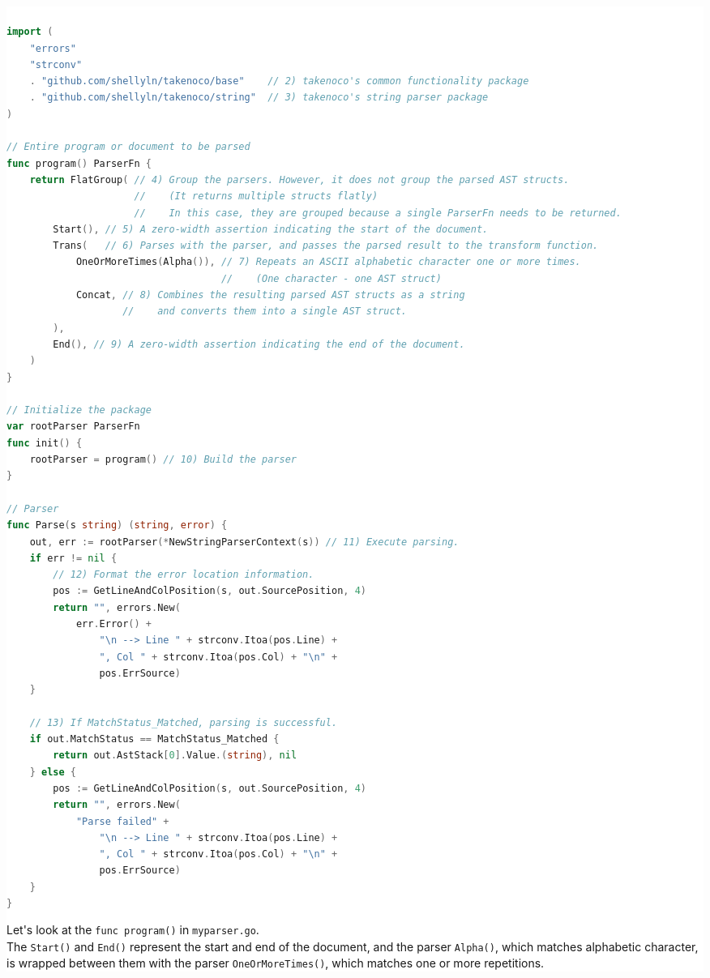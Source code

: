 ```go

import (
    "errors"
    "strconv"
    . "github.com/shellyln/takenoco/base"    // 2) takenoco's common functionality package
    . "github.com/shellyln/takenoco/string"  // 3) takenoco's string parser package
)

// Entire program or document to be parsed
func program() ParserFn {
    return FlatGroup( // 4) Group the parsers. However, it does not group the parsed AST structs.
                      //    (It returns multiple structs flatly)
                      //    In this case, they are grouped because a single ParserFn needs to be returned.
        Start(), // 5) A zero-width assertion indicating the start of the document.
        Trans(   // 6) Parses with the parser, and passes the parsed result to the transform function.
            OneOrMoreTimes(Alpha()), // 7) Repeats an ASCII alphabetic character one or more times.
                                     //    (One character - one AST struct)
            Concat, // 8) Combines the resulting parsed AST structs as a string
                    //    and converts them into a single AST struct.
        ),
        End(), // 9) A zero-width assertion indicating the end of the document.
    )
}

// Initialize the package
var rootParser ParserFn
func init() {
    rootParser = program() // 10) Build the parser
}

// Parser
func Parse(s string) (string, error) {
    out, err := rootParser(*NewStringParserContext(s)) // 11) Execute parsing.
    if err != nil {
        // 12) Format the error location information.
        pos := GetLineAndColPosition(s, out.SourcePosition, 4)
        return "", errors.New(
            err.Error() +
                "\n --> Line " + strconv.Itoa(pos.Line) +
                ", Col " + strconv.Itoa(pos.Col) + "\n" +
                pos.ErrSource)
    }

    // 13) If MatchStatus_Matched, parsing is successful.
    if out.MatchStatus == MatchStatus_Matched {
        return out.AstStack[0].Value.(string), nil
    } else {
        pos := GetLineAndColPosition(s, out.SourcePosition, 4)
        return "", errors.New(
            "Parse failed" +
                "\n --> Line " + strconv.Itoa(pos.Line) +
                ", Col " + strconv.Itoa(pos.Col) + "\n" +
                pos.ErrSource)
    }
}
```
Let's look at the `func program()` in `myparser.go`.  
The `Start()` and `End()` represent the start and end of the document,
and the parser `Alpha()`, which matches alphabetic character, is wrapped between them
with the parser `OneOrMoreTimes()`, which matches one or more repetitions.
